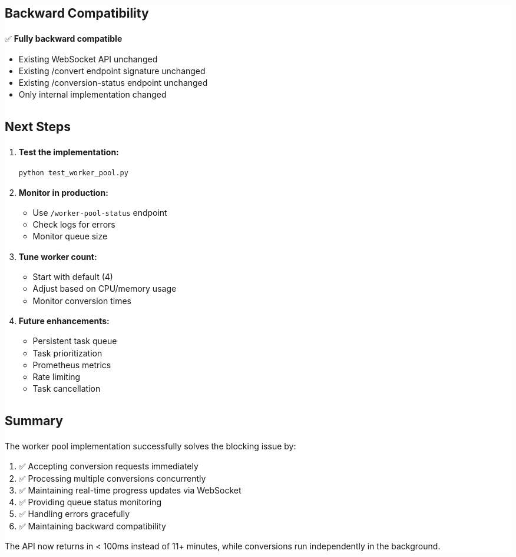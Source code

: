 ## Backward Compatibility

✅ **Fully backward compatible**
- Existing WebSocket API unchanged
- Existing /convert endpoint signature unchanged
- Existing /conversion-status endpoint unchanged
- Only internal implementation changed

## Next Steps

1. **Test the implementation:**
   ```bash
   python test_worker_pool.py
   ```

2. **Monitor in production:**
   - Use `/worker-pool-status` endpoint
   - Check logs for errors
   - Monitor queue size

3. **Tune worker count:**
   - Start with default (4)
   - Adjust based on CPU/memory usage
   - Monitor conversion times

4. **Future enhancements:**
   - Persistent task queue
   - Task prioritization
   - Prometheus metrics
   - Rate limiting
   - Task cancellation

## Summary

The worker pool implementation successfully solves the blocking issue by:
1. ✅ Accepting conversion requests immediately
2. ✅ Processing multiple conversions concurrently
3. ✅ Maintaining real-time progress updates via WebSocket
4. ✅ Providing queue status monitoring
5. ✅ Handling errors gracefully
6. ✅ Maintaining backward compatibility

The API now returns in < 100ms instead of 11+ minutes, while conversions run independently in the background.

